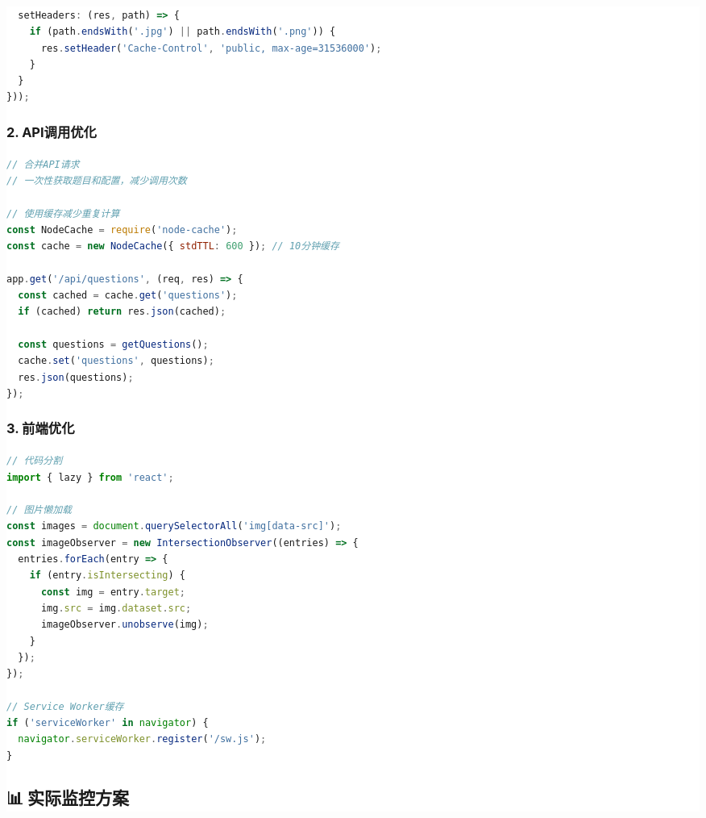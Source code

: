 ```javascript
  setHeaders: (res, path) => {
    if (path.endsWith('.jpg') || path.endsWith('.png')) {
      res.setHeader('Cache-Control', 'public, max-age=31536000');
    }
  }
}));
```

### 2. API调用优化
```javascript
// 合并API请求
// 一次性获取题目和配置，减少调用次数

// 使用缓存减少重复计算
const NodeCache = require('node-cache');
const cache = new NodeCache({ stdTTL: 600 }); // 10分钟缓存

app.get('/api/questions', (req, res) => {
  const cached = cache.get('questions');
  if (cached) return res.json(cached);

  const questions = getQuestions();
  cache.set('questions', questions);
  res.json(questions);
});
```

### 3. 前端优化
```javascript
// 代码分割
import { lazy } from 'react';

// 图片懒加载
const images = document.querySelectorAll('img[data-src]');
const imageObserver = new IntersectionObserver((entries) => {
  entries.forEach(entry => {
    if (entry.isIntersecting) {
      const img = entry.target;
      img.src = img.dataset.src;
      imageObserver.unobserve(img);
    }
  });
});

// Service Worker缓存
if ('serviceWorker' in navigator) {
  navigator.serviceWorker.register('/sw.js');
}
```

## 📊 实际监控方案
